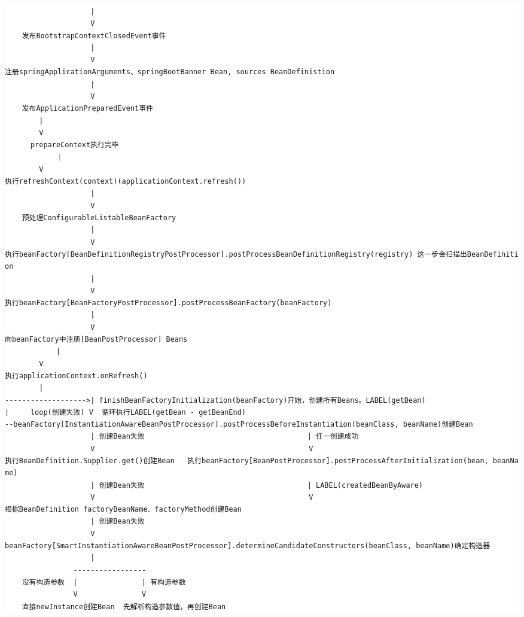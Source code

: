                         |
                        V
        发布BootstrapContextClosedEvent事件
                        |
                        V
    注册springApplicationArguments、springBootBanner Bean, sources BeanDefinistion
                        |
                        V
        发布ApplicationPreparedEvent事件
			|
			V
	      prepareContext执行完毕
	      		｜
			V
	执行refreshContext(context)(applicationContext.refresh())
                        |
                        V
        预处理ConfigurableListableBeanFactory
                        |
                        V
    执行beanFactory[BeanDefinitionRegistryPostProcessor].postProcessBeanDefinitionRegistry(registry) 这一步会扫描出BeanDefinition
                        |
                        V
    执行beanFactory[BeanFactoryPostProcessor].postProcessBeanFactory(beanFactory)
                        |
                        V
    向beanFactory中注册[BeanPostProcessor] Beans
    			|
			V
	执行applicationContext.onRefresh()
			|
    ------------------->| finishBeanFactoryInitialization(beanFactory)开始，创建所有Beans。LABEL(getBean)
    |     loop(创建失败) V  循环执行LABEL(getBean - getBeanEnd)
	--beanFactory[InstantiationAwareBeanPostProcessor].postProcessBeforeInstantiation(beanClass, beanName)创建Bean
                        | 创建Bean失败                                      | 任一创建成功
                        V                                                  V
    执行BeanDefinition.Supplier.get()创建Bean   执行beanFactory[BeanPostProcessor].postProcessAfterInitialization(bean, beanName)
                        | 创建Bean失败                                      | LABEL(createdBeanByAware)
                        V                                                  V
    根据BeanDefinition factoryBeanName、factoryMethod创建Bean
                        | 创建Bean失败
                        V
    beanFactory[SmartInstantiationAwareBeanPostProcessor].determineCandidateConstructors(beanClass, beanName)确定构造器
                        |
                    -----------------
        没有构造参数  |               | 有构造参数
                    V               V
        直接newInstance创建Bean  先解析构造参数值，再创建Bean